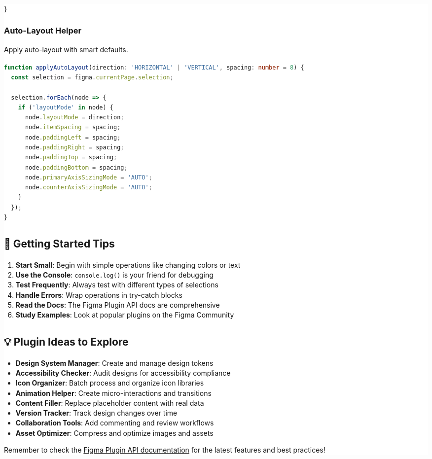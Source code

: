 ```typescript
}
```

### Auto-Layout Helper
Apply auto-layout with smart defaults.

```typescript
function applyAutoLayout(direction: 'HORIZONTAL' | 'VERTICAL', spacing: number = 8) {
  const selection = figma.currentPage.selection;
  
  selection.forEach(node => {
    if ('layoutMode' in node) {
      node.layoutMode = direction;
      node.itemSpacing = spacing;
      node.paddingLeft = spacing;
      node.paddingRight = spacing;
      node.paddingTop = spacing;
      node.paddingBottom = spacing;
      node.primaryAxisSizingMode = 'AUTO';
      node.counterAxisSizingMode = 'AUTO';
    }
  });
}
```

## 🚀 Getting Started Tips

1. **Start Small**: Begin with simple operations like changing colors or text
2. **Use the Console**: `console.log()` is your friend for debugging
3. **Test Frequently**: Always test with different types of selections
4. **Handle Errors**: Wrap operations in try-catch blocks
5. **Read the Docs**: The Figma Plugin API docs are comprehensive
6. **Study Examples**: Look at popular plugins on the Figma Community

## 💡 Plugin Ideas to Explore

- **Design System Manager**: Create and manage design tokens
- **Accessibility Checker**: Audit designs for accessibility compliance
- **Icon Organizer**: Batch process and organize icon libraries
- **Animation Helper**: Create micro-interactions and transitions
- **Content Filler**: Replace placeholder content with real data
- **Version Tracker**: Track design changes over time
- **Collaboration Tools**: Add commenting and review workflows
- **Asset Optimizer**: Compress and optimize images and assets

Remember to check the [Figma Plugin API documentation](https://www.figma.com/plugin-docs/) for the latest features and best practices!
